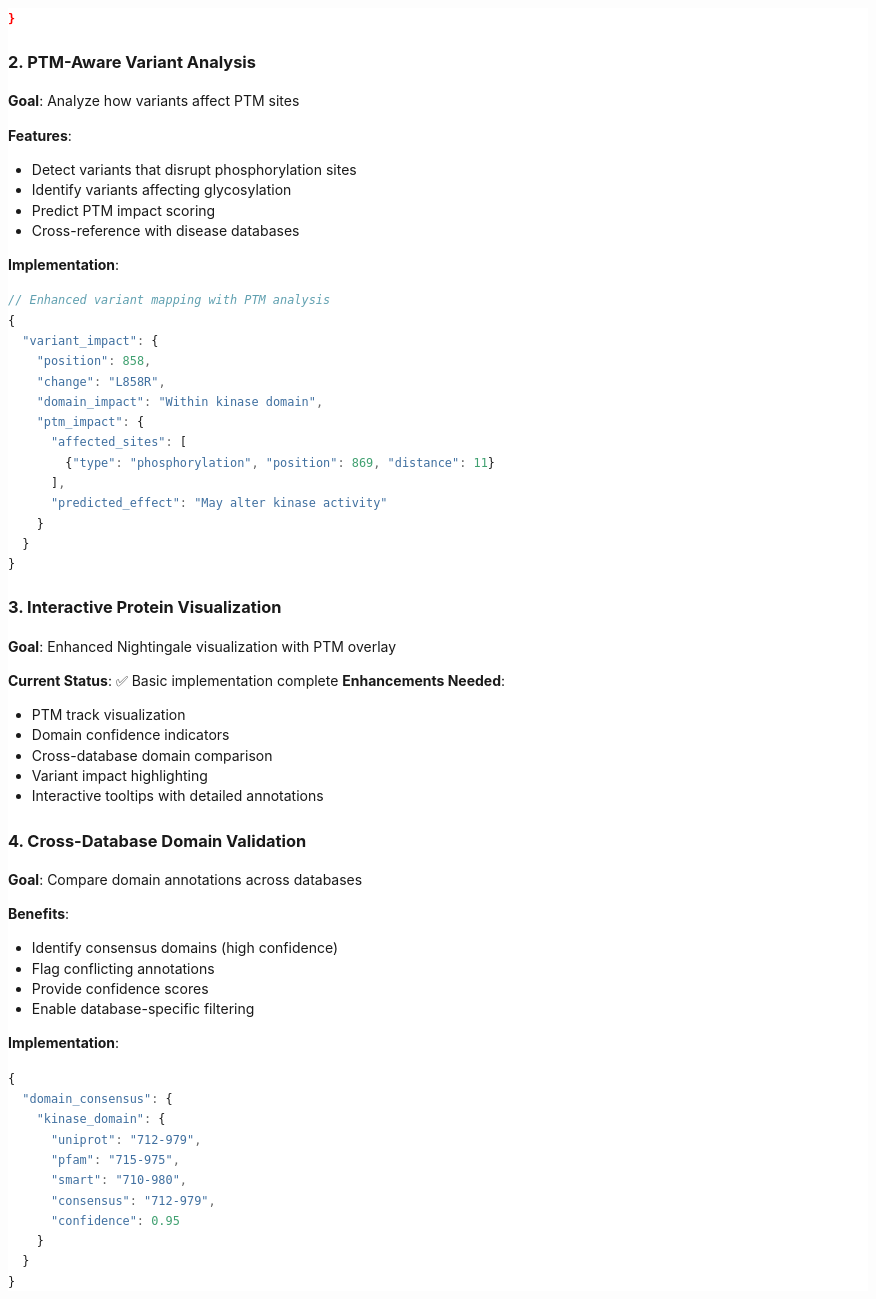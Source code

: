 ```json
}
```

### **2. PTM-Aware Variant Analysis**
**Goal**: Analyze how variants affect PTM sites

**Features**:
- Detect variants that disrupt phosphorylation sites
- Identify variants affecting glycosylation
- Predict PTM impact scoring
- Cross-reference with disease databases

**Implementation**:
```typescript
// Enhanced variant mapping with PTM analysis
{
  "variant_impact": {
    "position": 858,
    "change": "L858R",
    "domain_impact": "Within kinase domain",
    "ptm_impact": {
      "affected_sites": [
        {"type": "phosphorylation", "position": 869, "distance": 11}
      ],
      "predicted_effect": "May alter kinase activity"
    }
  }
}
```

### **3. Interactive Protein Visualization**
**Goal**: Enhanced Nightingale visualization with PTM overlay

**Current Status**: ✅ Basic implementation complete
**Enhancements Needed**:
- PTM track visualization
- Domain confidence indicators
- Cross-database domain comparison
- Variant impact highlighting
- Interactive tooltips with detailed annotations

### **4. Cross-Database Domain Validation**
**Goal**: Compare domain annotations across databases

**Benefits**:
- Identify consensus domains (high confidence)
- Flag conflicting annotations
- Provide confidence scores
- Enable database-specific filtering

**Implementation**:
```typescript
{
  "domain_consensus": {
    "kinase_domain": {
      "uniprot": "712-979",
      "pfam": "715-975", 
      "smart": "710-980",
      "consensus": "712-979",
      "confidence": 0.95
    }
  }
}
```
